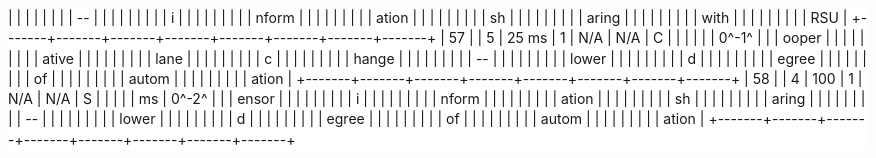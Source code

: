 |       |       |       |       |       |       |       | --    |
|       |       |       |       |       |       |       | i     |
|       |       |       |       |       |       |       | nform |
|       |       |       |       |       |       |       | ation |
|       |       |       |       |       |       |       | sh    |
|       |       |       |       |       |       |       | aring |
|       |       |       |       |       |       |       | with  |
|       |       |       |       |       |       |       | RSU   |
+-------+-------+-------+-------+-------+-------+-------+-------+
| 57    |       | 5     | 25 ms | 1     | N/A   | N/A   | C     |
|       |       |       |       | 0^-1^ |       |       | ooper |
|       |       |       |       |       |       |       | ative |
|       |       |       |       |       |       |       | lane  |
|       |       |       |       |       |       |       | c     |
|       |       |       |       |       |       |       | hange |
|       |       |       |       |       |       |       | --    |
|       |       |       |       |       |       |       | lower |
|       |       |       |       |       |       |       | d     |
|       |       |       |       |       |       |       | egree |
|       |       |       |       |       |       |       | of    |
|       |       |       |       |       |       |       | autom |
|       |       |       |       |       |       |       | ation |
+-------+-------+-------+-------+-------+-------+-------+-------+
| 58    |       | 4     | 100   | 1     | N/A   | N/A   | S     |
|       |       |       | ms    | 0^-2^ |       |       | ensor |
|       |       |       |       |       |       |       | i     |
|       |       |       |       |       |       |       | nform |
|       |       |       |       |       |       |       | ation |
|       |       |       |       |       |       |       | sh    |
|       |       |       |       |       |       |       | aring |
|       |       |       |       |       |       |       | --    |
|       |       |       |       |       |       |       | lower |
|       |       |       |       |       |       |       | d     |
|       |       |       |       |       |       |       | egree |
|       |       |       |       |       |       |       | of    |
|       |       |       |       |       |       |       | autom |
|       |       |       |       |       |       |       | ation |
+-------+-------+-------+-------+-------+-------+-------+-------+